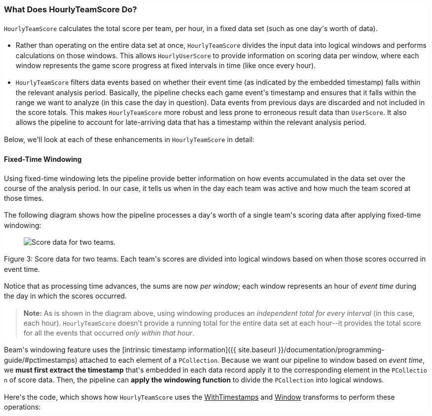 ### What Does HourlyTeamScore Do?

`HourlyTeamScore` calculates the total score per team, per hour, in a fixed data set (such as one day's worth of data).

* Rather than operating on the entire data set at once, `HourlyTeamScore` divides the input data into logical windows and performs calculations on those windows. This allows `HourlyUserScore` to provide information on scoring data per window, where each window represents the game score progress at fixed intervals in time (like once every hour).

* `HourlyTeamScore` filters data events based on whether their event time (as indicated by the embedded timestamp) falls within the relevant analysis period. Basically, the pipeline checks each game event's timestamp and ensures that it falls within the range we want to analyze (in this case the day in question). Data events from previous days are discarded and not included in the score totals. This makes `HourlyTeamScore` more robust and less prone to erroneous result data than `UserScore`. It also allows the pipeline to account for late-arriving data that has a timestamp within the relevant analysis period.

Below, we'll look at each of these enhancements in `HourlyTeamScore` in detail:

#### Fixed-Time Windowing

Using fixed-time windowing lets the pipeline provide better information on how events accumulated in the data set over the course of the analysis period. In our case, it tells us when in the day each team was active and how much the team scored at those times.

The following diagram shows how the pipeline processes a day's worth of a single team's scoring data after applying fixed-time windowing:

<figure id="fig3">
    <img src="{{ site.baseurl }}/images/gaming-example-team-scores-narrow.gif"
         width="900" height="390"
         alt="Score data for two teams.">
</figure>
Figure 3: Score data for two teams. Each team's scores are divided into logical windows based on when those scores occurred in event time.

Notice that as processing time advances, the sums are now _per window_; each window represents an hour of _event time_ during the day in which the scores occurred.

> **Note:** As is shown in the diagram above, using windowing produces an _independent total for every interval_ (in this case, each hour). `HourlyTeamScore` doesn't provide a running total for the entire data set at each hour--it provides the total score for all the events that occurred _only within that hour_.

Beam's windowing feature uses the [intrinsic timestamp information]({{ site.baseurl }}/documentation/programming-guide/#pctimestamps) attached to each element of a `PCollection`. Because we want our pipeline to window based on _event time_, we **must first extract the timestamp** that's embedded in each data record apply it to the corresponding element in the `PCollection` of score data. Then, the pipeline can **apply the windowing function** to divide the `PCollection` into logical windows.

Here's the code, which shows how `HourlyTeamScore` uses the [WithTimestamps](https://github.com/apache/beam/blob/master/sdks/java/core/src/main/java/org/apache/beam/sdk/transforms/WithTimestamps.java) and [Window](https://github.com/apache/beam/blob/master/sdks/java/core/src/main/java/org/apache/beam/sdk/transforms/windowing/Window.java) transforms to perform these operations:
